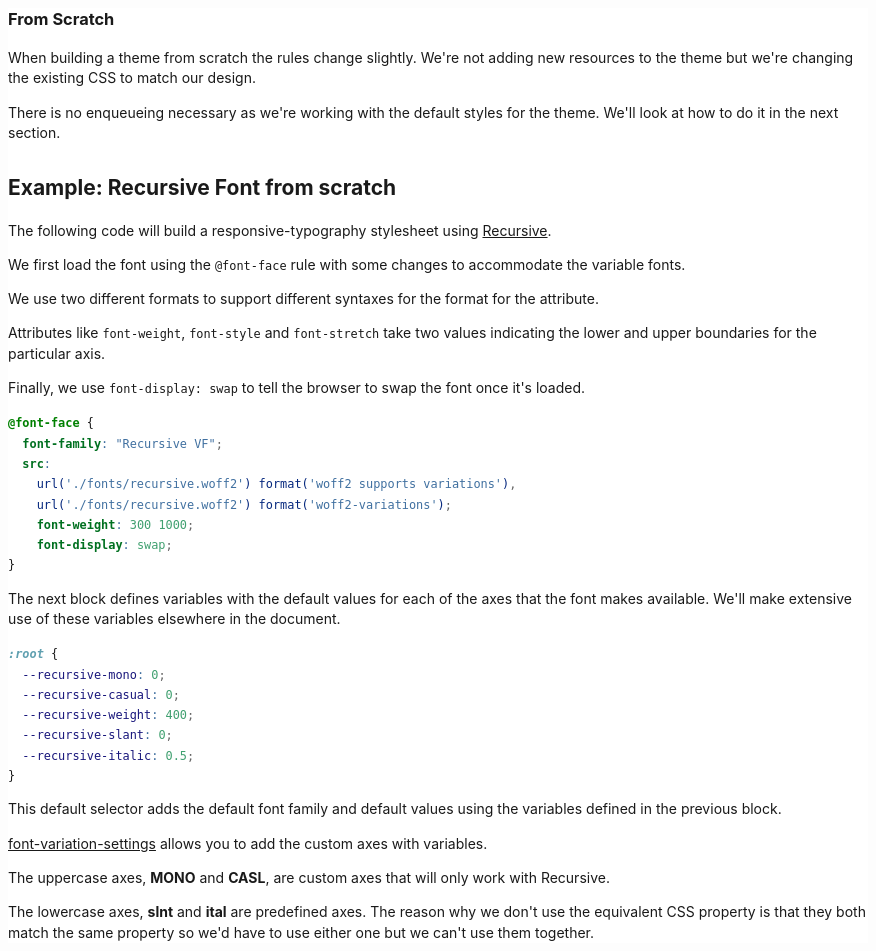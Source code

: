 ### From Scratch

When building a theme from scratch the rules change slightly. We're not adding new resources to the theme but we're changing the existing CSS to match our design.

There is no enqueueing necessary as we're working with the default styles for the theme. We'll look at how to do it in the next section.

## Example: Recursive Font from scratch

The following code will build a responsive-typography stylesheet using [Recursive](https://recursive.design).

We first load the font using the `@font-face` rule with some changes to accommodate the variable fonts.

We use two different formats to support different syntaxes for the format for the attribute.

Attributes like `font-weight`, `font-style` and `font-stretch` take two values indicating the lower and upper boundaries for the particular axis.

Finally, we use `font-display: swap` to tell the browser to swap the font once it's loaded.

```css
@font-face {
  font-family: "Recursive VF";
  src:
    url('./fonts/recursive.woff2') format('woff2 supports variations'),
    url('./fonts/recursive.woff2') format('woff2-variations');
    font-weight: 300 1000;
    font-display: swap;
}
```

The next block defines variables with the default values for each of the axes that the font makes available. We'll make extensive use of these variables elsewhere in the document.

```css
:root {
  --recursive-mono: 0;
  --recursive-casual: 0;
  --recursive-weight: 400;
  --recursive-slant: 0;
  --recursive-italic: 0.5;
}
```

This default selector adds the default font family and default values using the variables defined in the previous block.

[font-variation-settings](https://developer.mozilla.org/en-US/docs/Web/CSS/font-variation-settings) allows you to add the custom axes with variables.

The uppercase axes, **MONO** and **CASL**, are custom axes that will only work with Recursive.

The lowercase axes, **slnt** and **ital** are predefined axes. The reason why we don't use the equivalent CSS property is that they both match the same property so we'd have to use either one but we can't use them together.
